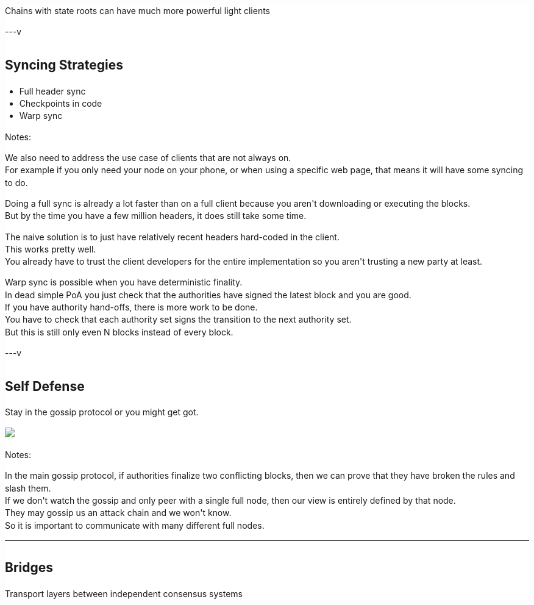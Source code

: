 Chains with state roots can have much more powerful light clients

\---v

## Syncing Strategies

* Full header sync
* Checkpoints in code
* Warp sync

Notes:

We also need to address the use case of clients that are not always on.\
For example if you only need your node on your phone, or when using a specific web page, that means it will have some syncing to do.

Doing a full sync is already a lot faster than on a full client because you aren't downloading or executing the blocks.\
But by the time you have a few million headers, it does still take some time.

The naive solution is to just have relatively recent headers hard-coded in the client.\
This works pretty well.\
You already have to trust the client developers for the entire implementation so you aren't trusting a new party at least.

Warp sync is possible when you have deterministic finality.\
In dead simple PoA you just check that the authorities have signed the latest block and you are good.\
If you have authority hand-offs, there is more work to be done.\
You have to check that each authority set signs the transition to the next authority set.\
But this is still only even N blocks instead of every block.

\---v

## Self Defense

Stay in the gossip protocol or you might get got.

![](img/wanka.jpg)

Notes:

In the main gossip protocol, if authorities finalize two conflicting blocks, then we can prove that they have broken the rules and slash them.\
If we don't watch the gossip and only peer with a single full node, then our view is entirely defined by that node.\
They may gossip us an attack chain and we won't know.\
So it is important to communicate with many different full nodes.

***

## Bridges

Transport layers between independent consensus systems
